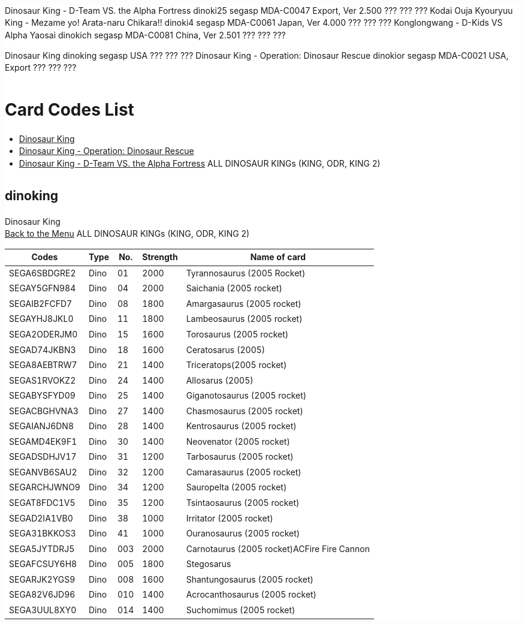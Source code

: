 Dinosaur King - D-Team VS. the Alpha Fortress 	dinoki25 	segasp 	MDA-C0047 	Export, Ver 2.500 	??? 	??? 	???
Kodai Ouja Kyouryuu King - Mezame yo! Arata-naru Chikara!! 	dinoki4 	segasp 	MDA-C0061 	Japan, Ver 4.000 	??? 	??? 	???
Konglongwang - D-Kids VS Alpha Yaosai 	dinokich 	segasp 	MDA-C0081 	China, Ver 2.501 	??? 	??? 	???

Dinosaur King 	dinoking 	segasp 		USA 	??? 	??? 	???
Dinosaur King - Operation: Dinosaur Rescue 	dinokior 	segasp 	MDA-C0021 	USA, Export 	??? 	??? 	???

# Card Codes List

- [Dinosaur King](#dinoking)
- [Dinosaur King - Operation: Dinosaur Rescue](#dinokior)
- [Dinosaur King - D-Team VS. the Alpha Fortress](#dinoki25)
ALL DINOSAUR KINGs (KING, ODR, KING 2)

## dinoking
Dinosaur King 	
[Back to the Menu](#card-codes-list)
ALL DINOSAUR KINGs (KING, ODR, KING 2)
					
| Codes        | Type    | No.  | Strength | Name of card                                 |
| ------------ | ------- | ---  | -------- | -------------------------------------------- |
| SEGA6SBDGRE2 | Dino    |  01  | 2000     | Tyrannosaurus (2005 Rocket)                  |
| SEGAY5GFN984 | Dino    |  04  | 2000     | Saichania (2005 rocket)                      |
| SEGAIB2FCFD7 | Dino    |  08  | 1800     | Amargasaurus (2005 rocket)                   |
| SEGAYHJ8JKL0 | Dino    |  11  | 1800     | Lambeosaurus (2005 rocket)                   |
| SEGA2ODERJM0 | Dino    |  15  | 1600     | Torosaurus (2005 rocket)                     |
| SEGAD74JKBN3 | Dino    |  18  | 1600     | Ceratosarus  (2005)                          |
| SEGA8AEBTRW7 | Dino    |  21  | 1400     | Triceratops(2005 rocket)                     |
| SEGAS1RVOKZ2 | Dino    |  24  | 1400     | Allosarus (2005)                             |
| SEGABYSFYD09 | Dino    |  25  | 1400     | Giganotosaurus (2005 rocket)                 |
| SEGACBGHVNA3 | Dino    |  27  | 1400     | Chasmosaurus (2005 rocket)                   |
| SEGAIANJ6DN8 | Dino    |  28  | 1400     | Kentrosaurus (2005 rocket)                   |
| SEGAMD4EK9F1 | Dino    |  30  | 1400     | Neovenator (2005 rocket)                     |
| SEGADSDHJV17 | Dino    |  31  | 1200     | Tarbosaurus (2005 rocket)                    |
| SEGANVB6SAU2 | Dino    |  32  | 1200     | Camarasaurus (2005 rocket)                   |
| SEGARCHJWNO9 | Dino    |  34  | 1200     | Sauropelta (2005 rocket)                     |28??
| SEGAT8FDC1V5 | Dino    |  35  | 1200     | Tsintaosaurus (2005 rocket)                  |
| SEGAD2IA1VB0 | Dino    |  38  | 1000     | Irritator (2005 rocket)                      |23??
| SEGA31BKKOS3 | Dino    |  41  | 1000     | Ouranosaurus (2005 rocket)                   |
| SEGA5JYTDRJ5 | Dino    | 003  | 2000     | Carnotaurus (2005 rocket)ACFire Fire Cannon  |
| SEGAFCSUY6H8 | Dino    | 005  | 1800     | Stegosarus                                   | 
| SEGARJK2YGS9 | Dino    | 008  | 1600     | Shantungosaurus (2005 rocket)                | 17??
| SEGA82V6JD96 | Dino    | 010  | 1400     | Acrocanthosaurus (2005 rocket)               | 
| SEGA3UUL8XY0 | Dino    | 014  | 1400     | Suchomimus (2005 rocket)                     |